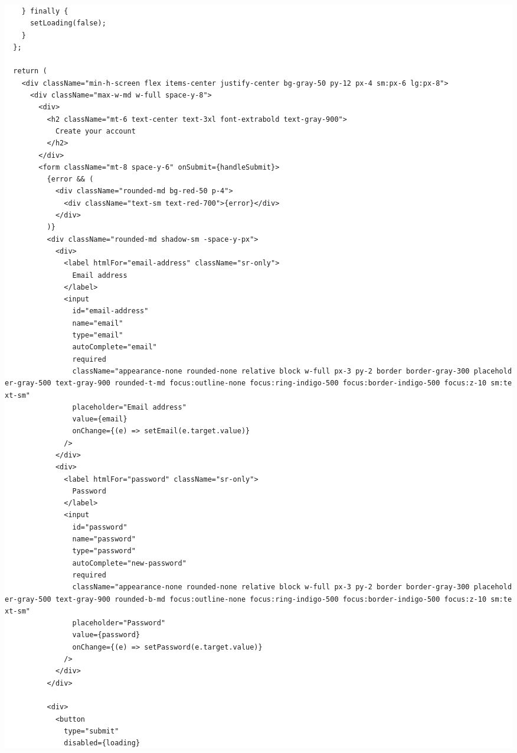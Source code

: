 ```tsx
    } finally {
      setLoading(false);
    }
  };

  return (
    <div className="min-h-screen flex items-center justify-center bg-gray-50 py-12 px-4 sm:px-6 lg:px-8">
      <div className="max-w-md w-full space-y-8">
        <div>
          <h2 className="mt-6 text-center text-3xl font-extrabold text-gray-900">
            Create your account
          </h2>
        </div>
        <form className="mt-8 space-y-6" onSubmit={handleSubmit}>
          {error && (
            <div className="rounded-md bg-red-50 p-4">
              <div className="text-sm text-red-700">{error}</div>
            </div>
          )}
          <div className="rounded-md shadow-sm -space-y-px">
            <div>
              <label htmlFor="email-address" className="sr-only">
                Email address
              </label>
              <input
                id="email-address"
                name="email"
                type="email"
                autoComplete="email"
                required
                className="appearance-none rounded-none relative block w-full px-3 py-2 border border-gray-300 placeholder-gray-500 text-gray-900 rounded-t-md focus:outline-none focus:ring-indigo-500 focus:border-indigo-500 focus:z-10 sm:text-sm"
                placeholder="Email address"
                value={email}
                onChange={(e) => setEmail(e.target.value)}
              />
            </div>
            <div>
              <label htmlFor="password" className="sr-only">
                Password
              </label>
              <input
                id="password"
                name="password"
                type="password"
                autoComplete="new-password"
                required
                className="appearance-none rounded-none relative block w-full px-3 py-2 border border-gray-300 placeholder-gray-500 text-gray-900 rounded-b-md focus:outline-none focus:ring-indigo-500 focus:border-indigo-500 focus:z-10 sm:text-sm"
                placeholder="Password"
                value={password}
                onChange={(e) => setPassword(e.target.value)}
              />
            </div>
          </div>

          <div>
            <button
              type="submit"
              disabled={loading}
```